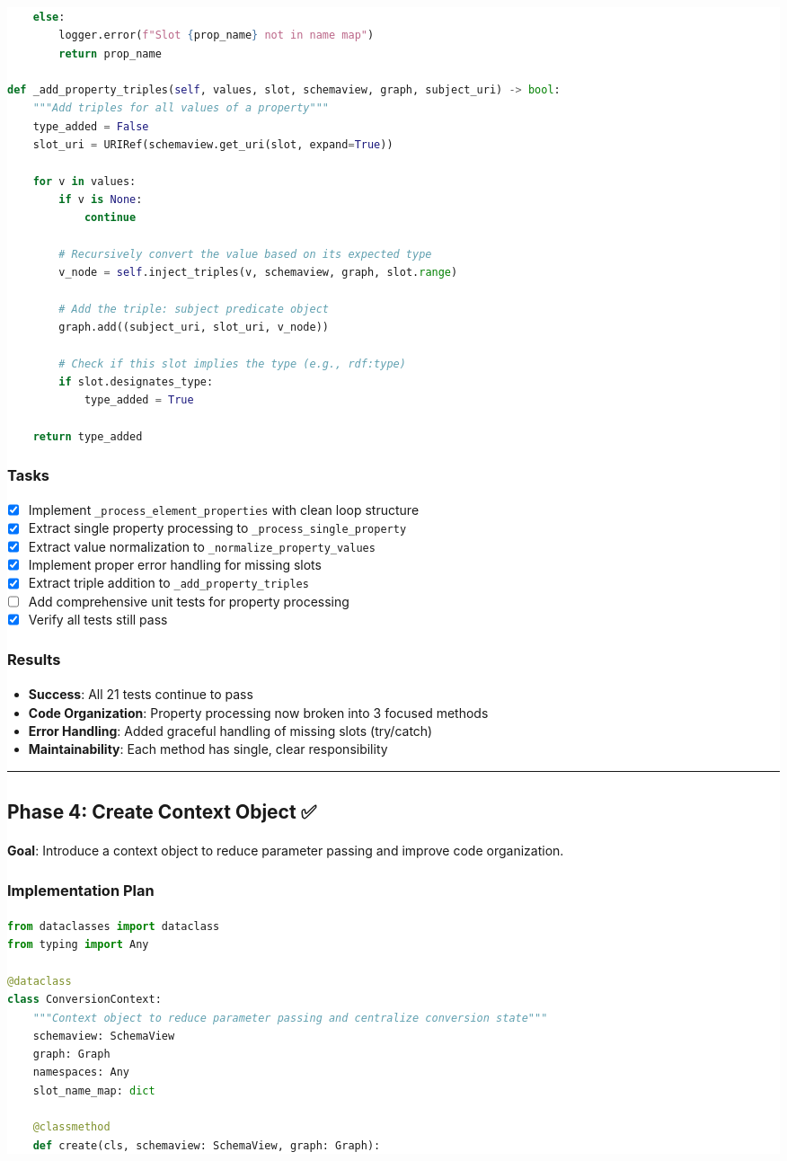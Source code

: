 ```python
    else:
        logger.error(f"Slot {prop_name} not in name map")
        return prop_name

def _add_property_triples(self, values, slot, schemaview, graph, subject_uri) -> bool:
    """Add triples for all values of a property"""
    type_added = False
    slot_uri = URIRef(schemaview.get_uri(slot, expand=True))
    
    for v in values:
        if v is None:
            continue
        
        # Recursively convert the value based on its expected type
        v_node = self.inject_triples(v, schemaview, graph, slot.range)
        
        # Add the triple: subject predicate object
        graph.add((subject_uri, slot_uri, v_node))
        
        # Check if this slot implies the type (e.g., rdf:type)
        if slot.designates_type:
            type_added = True
    
    return type_added
```

### Tasks
- [x] Implement `_process_element_properties` with clean loop structure
- [x] Extract single property processing to `_process_single_property`
- [x] Extract value normalization to `_normalize_property_values`
- [x] Implement proper error handling for missing slots
- [x] Extract triple addition to `_add_property_triples`
- [ ] Add comprehensive unit tests for property processing
- [x] Verify all tests still pass

### Results
- **Success**: All 21 tests continue to pass
- **Code Organization**: Property processing now broken into 3 focused methods
- **Error Handling**: Added graceful handling of missing slots (try/catch)
- **Maintainability**: Each method has single, clear responsibility

---

## Phase 4: Create Context Object ✅

**Goal**: Introduce a context object to reduce parameter passing and improve code organization.

### Implementation Plan

```python
from dataclasses import dataclass
from typing import Any

@dataclass
class ConversionContext:
    """Context object to reduce parameter passing and centralize conversion state"""
    schemaview: SchemaView
    graph: Graph
    namespaces: Any
    slot_name_map: dict
    
    @classmethod
    def create(cls, schemaview: SchemaView, graph: Graph):
```